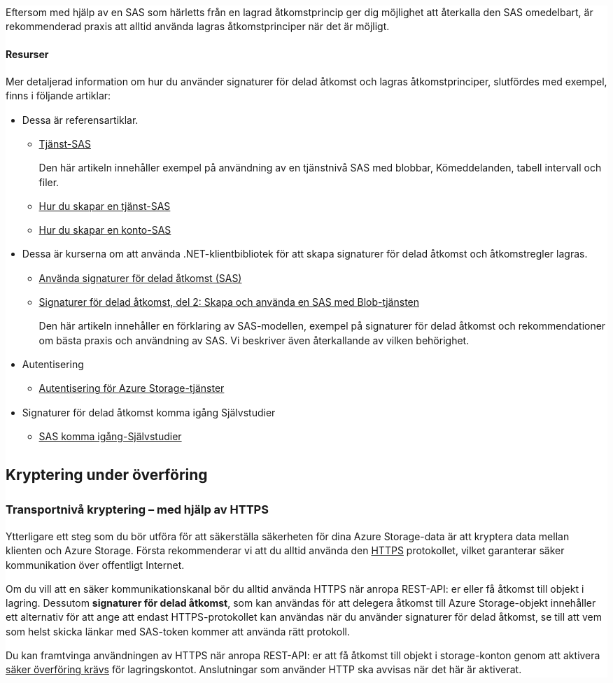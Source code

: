 Eftersom med hjälp av en SAS som härletts från en lagrad åtkomstprincip ger dig möjlighet att återkalla den SAS omedelbart, är rekommenderad praxis att alltid använda lagras åtkomstprinciper när det är möjligt.

#### <a name="resources"></a>Resurser
Mer detaljerad information om hur du använder signaturer för delad åtkomst och lagras åtkomstprinciper, slutfördes med exempel, finns i följande artiklar:

* Dessa är referensartiklar.

  * [Tjänst-SAS](https://msdn.microsoft.com/library/dn140256.aspx)

    Den här artikeln innehåller exempel på användning av en tjänstnivå SAS med blobbar, Kömeddelanden, tabell intervall och filer.
  * [Hur du skapar en tjänst-SAS](https://msdn.microsoft.com/library/dn140255.aspx)
  * [Hur du skapar en konto-SAS](https://msdn.microsoft.com/library/mt584140.aspx)
* Dessa är kurserna om att använda .NET-klientbibliotek för att skapa signaturer för delad åtkomst och åtkomstregler lagras.

  * [Använda signaturer för delad åtkomst (SAS)](../storage-dotnet-shared-access-signature-part-1.md)
  * [Signaturer för delad åtkomst, del 2: Skapa och använda en SAS med Blob-tjänsten](../blobs/storage-dotnet-shared-access-signature-part-2.md)

    Den här artikeln innehåller en förklaring av SAS-modellen, exempel på signaturer för delad åtkomst och rekommendationer om bästa praxis och användning av SAS. Vi beskriver även återkallande av vilken behörighet.

* Autentisering

  * [Autentisering för Azure Storage-tjänster](https://msdn.microsoft.com/library/azure/dd179428.aspx)
* Signaturer för delad åtkomst komma igång Självstudier

  * [SAS komma igång-Självstudier](https://github.com/Azure-Samples/storage-dotnet-sas-getting-started)

## <a name="encryption-in-transit"></a>Kryptering under överföring
### <a name="transport-level-encryption--using-https"></a>Transportnivå kryptering – med hjälp av HTTPS
Ytterligare ett steg som du bör utföra för att säkerställa säkerheten för dina Azure Storage-data är att kryptera data mellan klienten och Azure Storage. Första rekommenderar vi att du alltid använda den [HTTPS](https://en.wikipedia.org/wiki/HTTPS) protokollet, vilket garanterar säker kommunikation över offentligt Internet.

Om du vill att en säker kommunikationskanal bör du alltid använda HTTPS när anropa REST-API: er eller få åtkomst till objekt i lagring. Dessutom **signaturer för delad åtkomst**, som kan användas för att delegera åtkomst till Azure Storage-objekt innehåller ett alternativ för att ange att endast HTTPS-protokollet kan användas när du använder signaturer för delad åtkomst, se till att vem som helst skicka länkar med SAS-token kommer att använda rätt protokoll.

Du kan framtvinga användningen av HTTPS när anropa REST-API: er att få åtkomst till objekt i storage-konton genom att aktivera [säker överföring krävs](../storage-require-secure-transfer.md) för lagringskontot. Anslutningar som använder HTTP ska avvisas när det här är aktiverat.
